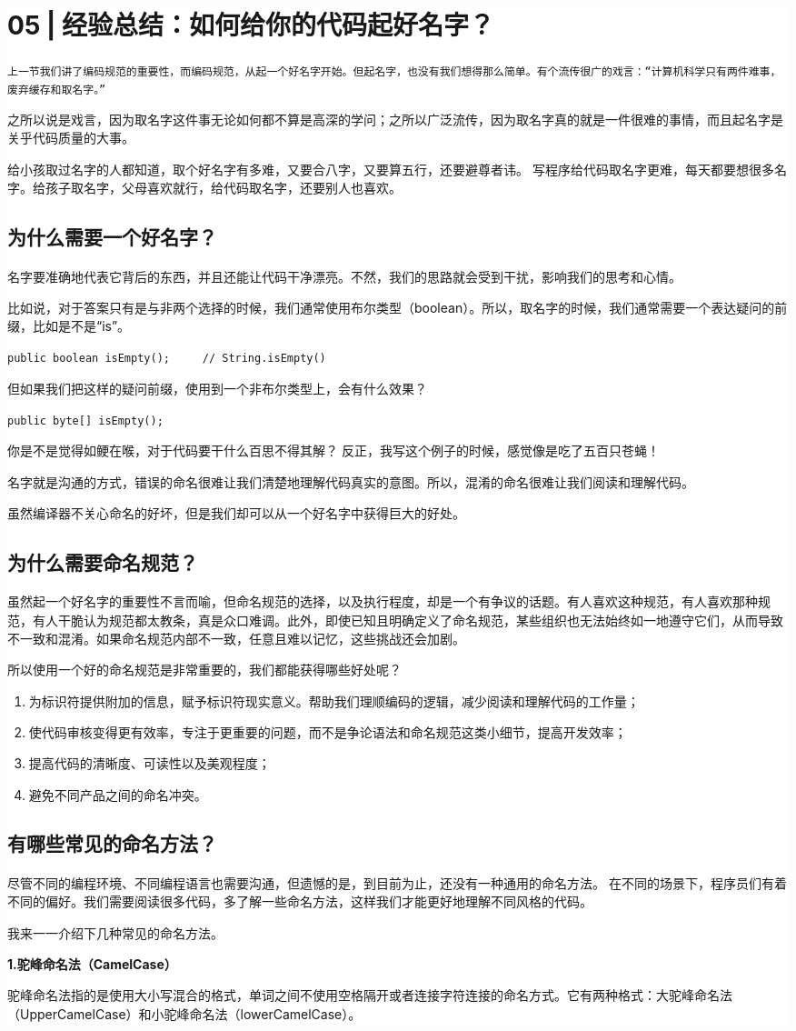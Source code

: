 # 05 | 经验总结：如何给你的代码起好名字？

    上一节我们讲了编码规范的重要性，而编码规范，从起一个好名字开始。但起名字，也没有我们想得那么简单。有个流传很广的戏言：“计算机科学只有两件难事，废弃缓存和取名字。”

之所以说是戏言，因为取名字这件事无论如何都不算是高深的学问；之所以广泛流传，因为取名字真的就是一件很难的事情，而且起名字是关乎代码质量的大事。

给小孩取过名字的人都知道，取个好名字有多难，又要合八字，又要算五行，还要避尊者讳。 写程序给代码取名字更难，每天都要想很多名字。给孩子取名字，父母喜欢就行，给代码取名字，还要别人也喜欢。

## 为什么需要一个好名字？

名字要准确地代表它背后的东西，并且还能让代码干净漂亮。不然，我们的思路就会受到干扰，影响我们的思考和心情。

比如说，对于答案只有是与非两个选择的时候，我们通常使用布尔类型（boolean）。所以，取名字的时候，我们通常需要一个表达疑问的前缀，比如是不是“is”。

```
public boolean isEmpty();     // String.isEmpty()

```

但如果我们把这样的疑问前缀，使用到一个非布尔类型上，会有什么效果？

```
public byte[] isEmpty();

```

你是不是觉得如鲠在喉，对于代码要干什么百思不得其解？ 反正，我写这个例子的时候，感觉像是吃了五百只苍蝇！

名字就是沟通的方式，错误的命名很难让我们清楚地理解代码真实的意图。所以，混淆的命名很难让我们阅读和理解代码。

虽然编译器不关心命名的好坏，但是我们却可以从一个好名字中获得巨大的好处。

## 为什么需要命名规范？

虽然起一个好名字的重要性不言而喻，但命名规范的选择，以及执行程度，却是一个有争议的话题。有人喜欢这种规范，有人喜欢那种规范，有人干脆认为规范都太教条，真是众口难调。此外，即使已知且明确定义了命名规范，某些组织也无法始终如一地遵守它们，从而导致不一致和混淆。如果命名规范内部不一致，任意且难以记忆，这些挑战还会加剧。

所以使用一个好的命名规范是非常重要的，我们都能获得哪些好处呢？

1.  为标识符提供附加的信息，赋予标识符现实意义。帮助我们理顺编码的逻辑，减少阅读和理解代码的工作量；
    
2.  使代码审核变得更有效率，专注于更重要的问题，而不是争论语法和命名规范这类小细节，提高开发效率；
    
3.  提高代码的清晰度、可读性以及美观程度；
    
4.  避免不同产品之间的命名冲突。
    

## 有哪些常见的命名方法？

尽管不同的编程环境、不同编程语言也需要沟通，但遗憾的是，到目前为止，还没有一种通用的命名方法。 在不同的场景下，程序员们有着不同的偏好。我们需要阅读很多代码，多了解一些命名方法，这样我们才能更好地理解不同风格的代码。

我来一一介绍下几种常见的命名方法。

**1.驼峰命名法（CamelCase）**

驼峰命名法指的是使用大小写混合的格式，单词之间不使用空格隔开或者连接字符连接的命名方式。它有两种格式：大驼峰命名法（UpperCamelCase）和小驼峰命名法（lowerCamelCase）。
